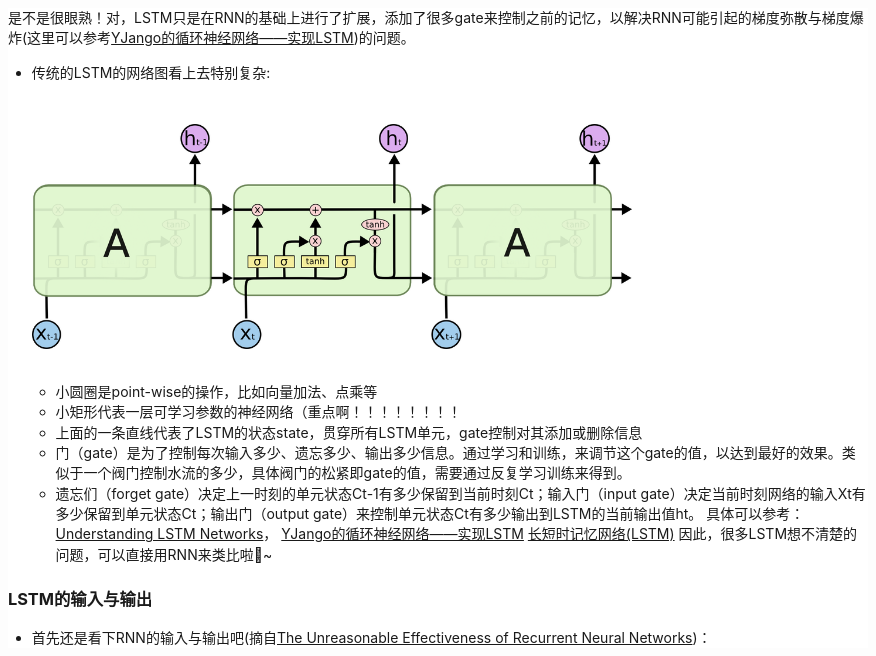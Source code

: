 是不是很眼熟！对，LSTM只是在RNN的基础上进行了扩展，添加了很多gate来控制之前的记忆，以解决RNN可能引起的梯度弥散与梯度爆炸(这里可以参考[YJango的循环神经网络——实现LSTM](https://zhuanlan.zhihu.com/p/25518711))的问题。

+ 传统的LSTM的网络图看上去特别复杂:

    <img src="/images/posts/2018/03/LSTM//LSTM3-chain.png" height="280" width="600"> 

    + 小圆圈是point-wise的操作，比如向量加法、点乘等
    + 小矩形代表一层可学习参数的神经网络（重点啊！！！！！！！！
    + 上面的一条直线代表了LSTM的状态state，贯穿所有LSTM单元，gate控制对其添加或删除信息
    + 门（gate）是为了控制每次输入多少、遗忘多少、输出多少信息。通过学习和训练，来调节这个gate的值，以达到最好的效果。类似于一个阀门控制水流的多少，具体阀门的松紧即gate的值，需要通过反复学习训练来得到。
    + 遗忘们（forget gate）决定上一时刻的单元状态Ct-1有多少保留到当前时刻Ct；输入门（input gate）决定当前时刻网络的输入Xt有多少保留到单元状态Ct；输出门（output gate）来控制单元状态Ct有多少输出到LSTM的当前输出值ht。
    具体可以参考：
    [Understanding LSTM Networks](http://colah.github.io/posts/2015-08-Understanding-LSTMs/)，
    [YJango的循环神经网络——实现LSTM](https://zhuanlan.zhihu.com/p/25518711)
    [长短时记忆网络(LSTM)](https://www.zybuluo.com/hanbingtao/note/581764)
因此，很多LSTM想不清楚的问题，可以直接用RNN来类比啦🤗~

### LSTM的输入与输出

+ 首先还是看下RNN的输入与输出吧(摘自[The Unreasonable Effectiveness of Recurrent Neural Networks](http://karpathy.github.io/2015/05/21/rnn-effectiveness/))：
